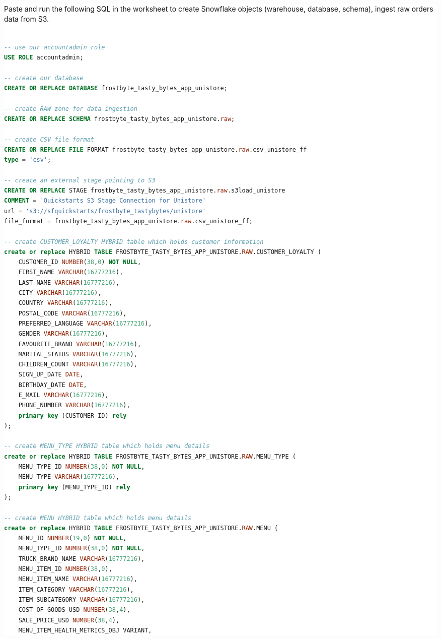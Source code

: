 Paste and run the following SQL in the worksheet to create Snowflake objects (warehouse, database, schema),
ingest raw orders data from S3.

```sql

-- use our accountadmin role
USE ROLE accountadmin;

-- create our database
CREATE OR REPLACE DATABASE frostbyte_tasty_bytes_app_unistore;

-- create RAW zone for data ingestion
CREATE OR REPLACE SCHEMA frostbyte_tasty_bytes_app_unistore.raw;

-- create CSV file format
CREATE OR REPLACE FILE FORMAT frostbyte_tasty_bytes_app_unistore.raw.csv_unistore_ff 
type = 'csv';

-- create an external stage pointing to S3
CREATE OR REPLACE STAGE frostbyte_tasty_bytes_app_unistore.raw.s3load_unistore
COMMENT = 'Quickstarts S3 Stage Connection for Unistore'
url = 's3://sfquickstarts/frostbyte_tastybytes/unistore'
file_format = frostbyte_tasty_bytes_app_unistore.raw.csv_unistore_ff;

-- create CUSTOMER_LOYALTY HYBRID table which holds customer information
create or replace HYBRID TABLE FROSTBYTE_TASTY_BYTES_APP_UNISTORE.RAW.CUSTOMER_LOYALTY (
	CUSTOMER_ID NUMBER(38,0) NOT NULL,
	FIRST_NAME VARCHAR(16777216),
	LAST_NAME VARCHAR(16777216),
	CITY VARCHAR(16777216),
	COUNTRY VARCHAR(16777216),
	POSTAL_CODE VARCHAR(16777216),
	PREFERRED_LANGUAGE VARCHAR(16777216),
	GENDER VARCHAR(16777216),
	FAVOURITE_BRAND VARCHAR(16777216),
	MARITAL_STATUS VARCHAR(16777216),
	CHILDREN_COUNT VARCHAR(16777216),
	SIGN_UP_DATE DATE,
	BIRTHDAY_DATE DATE,
	E_MAIL VARCHAR(16777216),
	PHONE_NUMBER VARCHAR(16777216),
	primary key (CUSTOMER_ID) rely 
);

-- create MENU_TYPE HYBRID table which holds menu details
create or replace HYBRID TABLE FROSTBYTE_TASTY_BYTES_APP_UNISTORE.RAW.MENU_TYPE (
	MENU_TYPE_ID NUMBER(38,0) NOT NULL,
	MENU_TYPE VARCHAR(16777216),
	primary key (MENU_TYPE_ID) rely 
);

-- create MENU HYBRID table which holds menu details
create or replace HYBRID TABLE FROSTBYTE_TASTY_BYTES_APP_UNISTORE.RAW.MENU (
	MENU_ID NUMBER(19,0) NOT NULL,
	MENU_TYPE_ID NUMBER(38,0) NOT NULL,
	TRUCK_BRAND_NAME VARCHAR(16777216),
	MENU_ITEM_ID NUMBER(38,0),
	MENU_ITEM_NAME VARCHAR(16777216),
	ITEM_CATEGORY VARCHAR(16777216),
	ITEM_SUBCATEGORY VARCHAR(16777216),
	COST_OF_GOODS_USD NUMBER(38,4),
	SALE_PRICE_USD NUMBER(38,4),
	MENU_ITEM_HEALTH_METRICS_OBJ VARIANT,
```